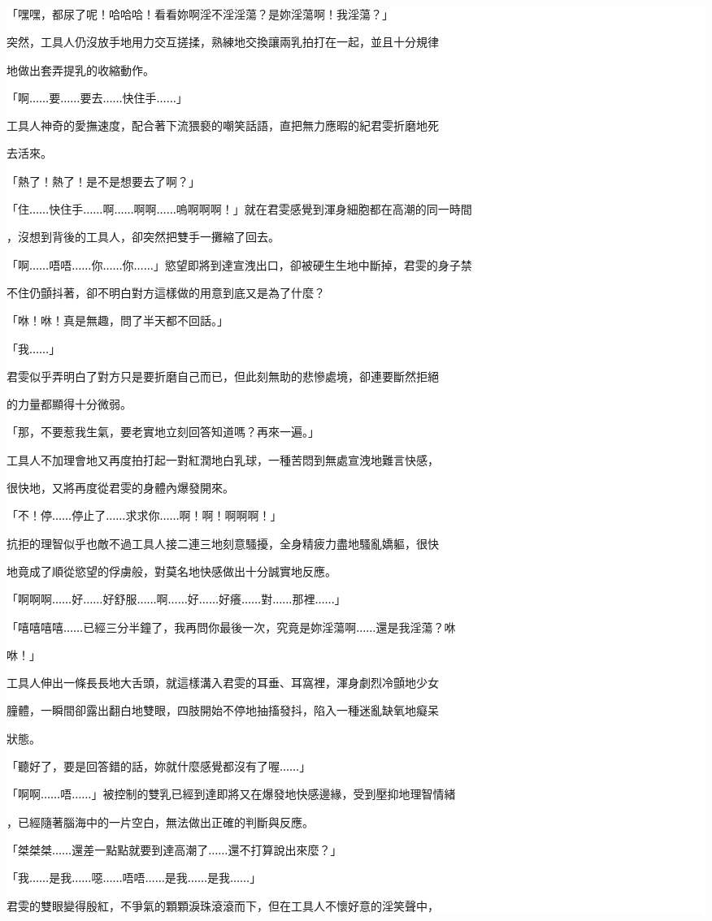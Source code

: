 「嘿嘿，都尿了呢！哈哈哈！看看妳啊淫不淫淫蕩？是妳淫蕩啊！我淫蕩？」

突然，工具人仍沒放手地用力交互搓揉，熟練地交換讓兩乳拍打在一起，並且十分規律

地做出套弄提乳的收縮動作。

「啊……要……要去……快住手……」

工具人神奇的愛撫速度，配合著下流猥褻的嘲笑話語，直把無力應暇的紀君雯折磨地死

去活來。

「熱了！熱了！是不是想要去了啊？」

「住……快住手……啊……啊啊……嗚啊啊啊！」就在君雯感覺到渾身細胞都在高潮的同一時間

，沒想到背後的工具人，卻突然把雙手一攤縮了回去。

「啊……唔唔……你……你……」慾望即將到達宣洩出口，卻被硬生生地中斷掉，君雯的身子禁

不住仍顫抖著，卻不明白對方這樣做的用意到底又是為了什麼？

「咻！咻！真是無趣，問了半天都不回話。」

「我……」

君雯似乎弄明白了對方只是要折磨自己而已，但此刻無助的悲慘處境，卻連要斷然拒絕

的力量都顯得十分微弱。

「那，不要惹我生氣，要老實地立刻回答知道嗎？再來一遍。」

工具人不加理會地又再度拍打起一對紅潤地白乳球，一種苦悶到無處宣洩地難言快感，

很快地，又將再度從君雯的身體內爆發開來。

「不！停……停止了……求求你……啊！啊！啊啊啊！」

抗拒的理智似乎也敵不過工具人接二連三地刻意騷擾，全身精疲力盡地騷亂嬌軀，很快

地竟成了順從慾望的俘虜般，對莫名地快感做出十分誠實地反應。

「啊啊啊……好……好舒服……啊……好……好癢……對……那裡……」

「嘻嘻嘻嘻……已經三分半鐘了，我再問你最後一次，究竟是妳淫蕩啊……還是我淫蕩？咻

咻！」

工具人伸出一條長長地大舌頭，就這樣溝入君雯的耳垂、耳窩裡，渾身劇烈冷顫地少女

膧體，一瞬間卻露出翻白地雙眼，四肢開始不停地抽搐發抖，陷入一種迷亂缺氧地癡呆

狀態。

「聽好了，要是回答錯的話，妳就什麼感覺都沒有了喔……」

「啊啊……唔……」被控制的雙乳已經到達即將又在爆發地快感邊緣，受到壓抑地理智情緒

，已經隨著腦海中的一片空白，無法做出正確的判斷與反應。

「桀桀桀……還差一點點就要到達高潮了……還不打算說出來麼？」

「我……是我……噁……唔唔……是我……是我……」

君雯的雙眼變得殷紅，不爭氣的顆顆淚珠滾滾而下，但在工具人不懷好意的淫笑聲中，
